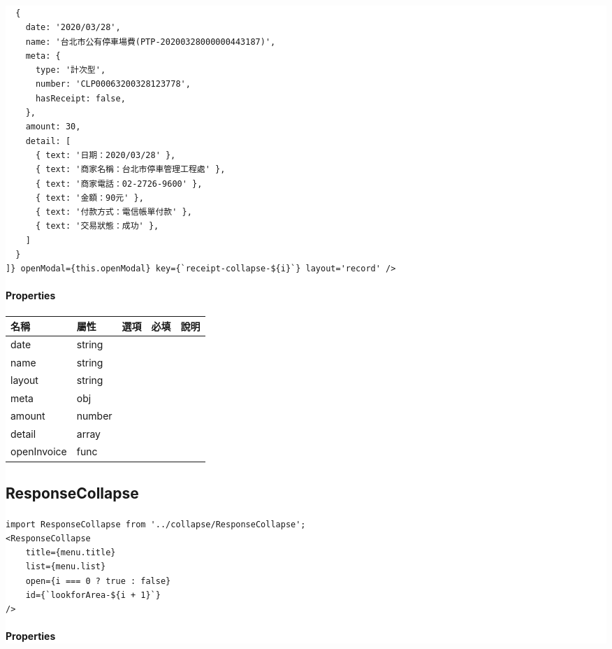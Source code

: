 ```
  {
    date: '2020/03/28',
    name: '台北市公有停車場費(PTP-20200328000000443187)',
    meta: {
      type: '計次型',
      number: 'CLP00063200328123778',
      hasReceipt: false,
    },
    amount: 30,
    detail: [
      { text: '日期：2020/03/28' },
      { text: '商家名稱：台北市停車管理工程處' },
      { text: '商家電話：02-2726-9600' },
      { text: '金額：90元' },
      { text: '付款方式：電信帳單付款' },
      { text: '交易狀態：成功' },
    ]
  }
]} openModal={this.openModal} key={`receipt-collapse-${i}`} layout='record' />
```

#### Properties

| 名稱        | 屬性   | 選項 | 必填 | 說明 |
| :---------- | :----- | :--- | :--- | :--- |
| date        | string |      |      |      |
| name        | string |      |      |      |
| layout      | string |      |      |      |
| meta        | obj    |      |      |      |
| amount      | number |      |      |      |
| detail      | array  |      |      |      |
| openInvoice | func   |      |      |      |


## ResponseCollapse

```
import ResponseCollapse from '../collapse/ResponseCollapse';
<ResponseCollapse
    title={menu.title}
    list={menu.list}
    open={i === 0 ? true : false}
    id={`lookforArea-${i + 1}`}
/>
```

#### Properties

